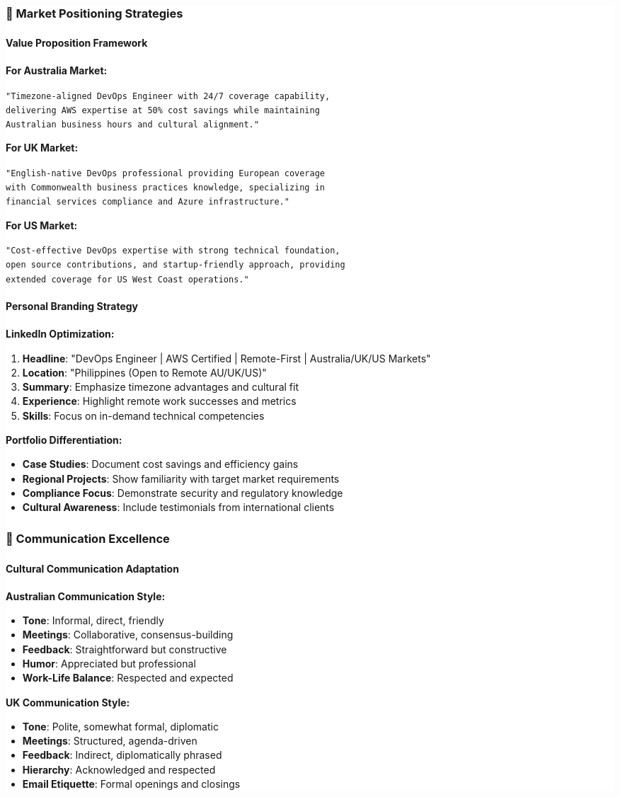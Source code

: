 ### 🎯 Market Positioning Strategies

#### Value Proposition Framework

**For Australia Market:**
```
"Timezone-aligned DevOps Engineer with 24/7 coverage capability, 
delivering AWS expertise at 50% cost savings while maintaining 
Australian business hours and cultural alignment."
```

**For UK Market:**
```
"English-native DevOps professional providing European coverage 
with Commonwealth business practices knowledge, specializing in 
financial services compliance and Azure infrastructure."
```

**For US Market:**
```
"Cost-effective DevOps expertise with strong technical foundation, 
open source contributions, and startup-friendly approach, providing 
extended coverage for US West Coast operations."
```

#### Personal Branding Strategy

**LinkedIn Optimization:**
1. **Headline**: "DevOps Engineer | AWS Certified | Remote-First | Australia/UK/US Markets"
2. **Location**: "Philippines (Open to Remote AU/UK/US)"
3. **Summary**: Emphasize timezone advantages and cultural fit
4. **Experience**: Highlight remote work successes and metrics
5. **Skills**: Focus on in-demand technical competencies

**Portfolio Differentiation:**
- **Case Studies**: Document cost savings and efficiency gains
- **Regional Projects**: Show familiarity with target market requirements
- **Compliance Focus**: Demonstrate security and regulatory knowledge
- **Cultural Awareness**: Include testimonials from international clients

### 🤝 Communication Excellence

#### Cultural Communication Adaptation

**Australian Communication Style:**
- **Tone**: Informal, direct, friendly
- **Meetings**: Collaborative, consensus-building
- **Feedback**: Straightforward but constructive
- **Humor**: Appreciated but professional
- **Work-Life Balance**: Respected and expected

**UK Communication Style:**
- **Tone**: Polite, somewhat formal, diplomatic
- **Meetings**: Structured, agenda-driven
- **Feedback**: Indirect, diplomatically phrased
- **Hierarchy**: Acknowledged and respected
- **Email Etiquette**: Formal openings and closings
